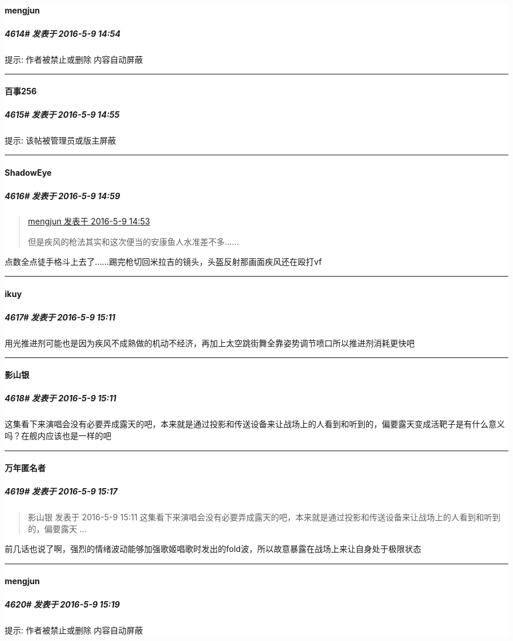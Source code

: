 ####  mengjun  
##### 4614#       发表于 2016-5-9 14:54

提示: 作者被禁止或删除 内容自动屏蔽

*****

####  百事256  
##### 4615#       发表于 2016-5-9 14:55

提示: 该帖被管理员或版主屏蔽

*****

####  ShadowEye  
##### 4616#       发表于 2016-5-9 14:59

<blockquote><a href="httphttps://bbs.saraba1st.com/2b/forum.php?mod=redirect&amp;goto=findpost&amp;pid=32379741&amp;ptid=1066605" target="_blank">mengjun 发表于 2016-5-9 14:53</a>

但是疾风的枪法其实和这次便当的安康鱼人水准差不多……</blockquote>
点数全点徒手格斗上去了……踢完枪切回米拉吉的镜头，头盔反射那画面疾风还在殴打vf

*****

####  ikuy  
##### 4617#       发表于 2016-5-9 15:11

用光推进剂可能也是因为疾风不成熟做的机动不经济，再加上太空跳街舞全靠姿势调节喷口所以推进剂消耗更快吧

*****

####  影山银  
##### 4618#       发表于 2016-5-9 15:11

这集看下来演唱会没有必要弄成露天的吧，本来就是通过投影和传送设备来让战场上的人看到和听到的，偏要露天变成活靶子是有什么意义吗？在舰内应该也是一样的吧

*****

####  万年匿名者  
##### 4619#       发表于 2016-5-9 15:17

<blockquote>影山银 发表于 2016-5-9 15:11
这集看下来演唱会没有必要弄成露天的吧，本来就是通过投影和传送设备来让战场上的人看到和听到的，偏要露天 ...</blockquote>
前几话也说了啊，强烈的情绪波动能够加强歌姬唱歌时发出的fold波，所以故意暴露在战场上来让自身处于极限状态

*****

####  mengjun  
##### 4620#       发表于 2016-5-9 15:19

提示: 作者被禁止或删除 内容自动屏蔽


